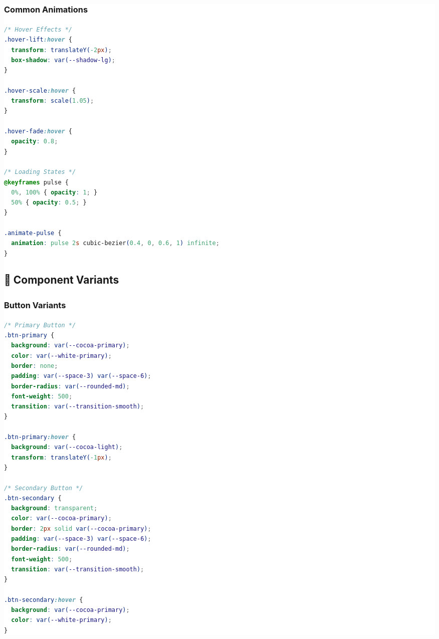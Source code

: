 ### Common Animations
```css
/* Hover Effects */
.hover-lift:hover {
  transform: translateY(-2px);
  box-shadow: var(--shadow-lg);
}

.hover-scale:hover {
  transform: scale(1.05);
}

.hover-fade:hover {
  opacity: 0.8;
}

/* Loading States */
@keyframes pulse {
  0%, 100% { opacity: 1; }
  50% { opacity: 0.5; }
}

.animate-pulse {
  animation: pulse 2s cubic-bezier(0.4, 0, 0.6, 1) infinite;
}
```

## 🎨 Component Variants

### Button Variants
```css
/* Primary Button */
.btn-primary {
  background: var(--cocoa-primary);
  color: var(--white-primary);
  border: none;
  padding: var(--space-3) var(--space-6);
  border-radius: var(--rounded-md);
  font-weight: 500;
  transition: var(--transition-smooth);
}

.btn-primary:hover {
  background: var(--cocoa-light);
  transform: translateY(-1px);
}

/* Secondary Button */
.btn-secondary {
  background: transparent;
  color: var(--cocoa-primary);
  border: 2px solid var(--cocoa-primary);
  padding: var(--space-3) var(--space-6);
  border-radius: var(--rounded-md);
  font-weight: 500;
  transition: var(--transition-smooth);
}

.btn-secondary:hover {
  background: var(--cocoa-primary);
  color: var(--white-primary);
}
```